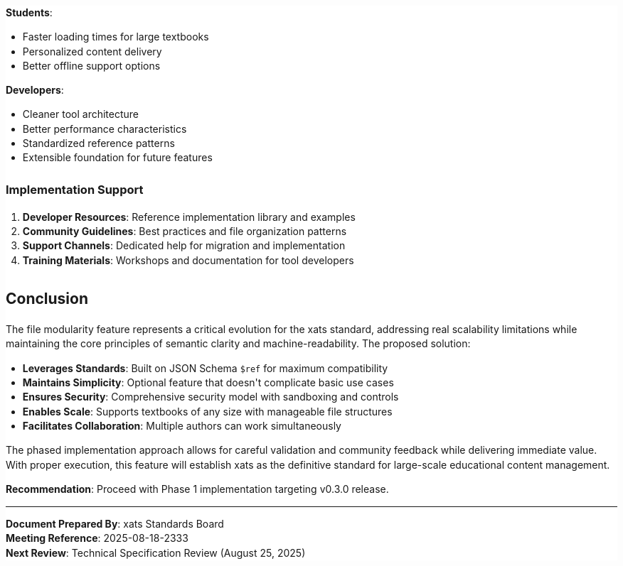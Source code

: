 **Students**:
- Faster loading times for large textbooks
- Personalized content delivery
- Better offline support options

**Developers**:
- Cleaner tool architecture
- Better performance characteristics
- Standardized reference patterns
- Extensible foundation for future features

### Implementation Support

1. **Developer Resources**: Reference implementation library and examples
2. **Community Guidelines**: Best practices and file organization patterns  
3. **Support Channels**: Dedicated help for migration and implementation
4. **Training Materials**: Workshops and documentation for tool developers

## Conclusion

The file modularity feature represents a critical evolution for the xats standard, addressing real scalability limitations while maintaining the core principles of semantic clarity and machine-readability. The proposed solution:

- **Leverages Standards**: Built on JSON Schema `$ref` for maximum compatibility
- **Maintains Simplicity**: Optional feature that doesn't complicate basic use cases
- **Ensures Security**: Comprehensive security model with sandboxing and controls
- **Enables Scale**: Supports textbooks of any size with manageable file structures
- **Facilitates Collaboration**: Multiple authors can work simultaneously

The phased implementation approach allows for careful validation and community feedback while delivering immediate value. With proper execution, this feature will establish xats as the definitive standard for large-scale educational content management.

**Recommendation**: Proceed with Phase 1 implementation targeting v0.3.0 release.

---

**Document Prepared By**: xats Standards Board  
**Meeting Reference**: 2025-08-18-2333  
**Next Review**: Technical Specification Review (August 25, 2025)